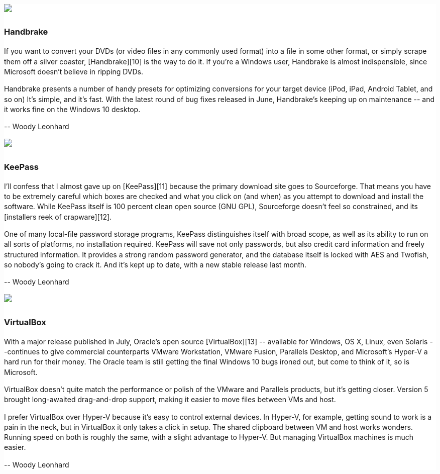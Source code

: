 ![](http://core0.staticworld.net/images/article/2015/09/bossies-2015-handbrake-100614427-orig.jpg)

### Handbrake ###

If you want to convert your DVDs (or video files in any commonly used format) into a file in some other format, or simply scrape them off a silver coaster, [Handbrake][10] is the way to do it. If you’re a Windows user, Handbrake is almost indispensible, since Microsoft doesn’t believe in ripping DVDs.

Handbrake presents a number of handy presets for optimizing conversions for your target device (iPod, iPad, Android Tablet, and so on) It’s simple, and it’s fast. With the latest round of bug fixes released in June, Handbrake’s keeping up on maintenance -- and it works fine on the Windows 10 desktop.

-- Woody Leonhard

![](http://images.techhive.com/images/article/2015/09/bossies-2015-keepass-100614430-orig.jpg)

### KeePass ###

I’ll confess that I almost gave up on [KeePass][11] because the primary download site goes to Sourceforge. That means you have to be extremely careful which boxes are checked and what you click on (and when) as you attempt to download and install the software. While KeePass itself is 100 percent clean open source (GNU GPL), Sourceforge doesn’t feel so constrained, and its [installers reek of crapware][12].

One of many local-file password storage programs, KeePass distinguishes itself with broad scope, as well as its ability to run on all sorts of platforms, no installation required. KeePass will save not only passwords, but also credit card information and freely structured information. It provides a strong random password generator, and the database itself is locked with AES and Twofish, so nobody’s going to crack it. And it’s kept up to date, with a new stable release last month.

-- Woody Leonhard

![](http://core0.staticworld.net/images/article/2015/09/bossies-2015-virtualbox-100614434-orig.jpg)

### VirtualBox ###

With a major release published in July, Oracle’s open source [VirtualBox][13] -- available for Windows, OS X, Linux, even Solaris --continues to give commercial counterparts VMware Workstation, VMware Fusion, Parallels Desktop, and Microsoft’s Hyper-V a hard run for their money. The Oracle team is still getting the final Windows 10 bugs ironed out, but come to think of it, so is Microsoft.

VirtualBox doesn’t quite match the performance or polish of the VMware and Parallels products, but it’s getting closer. Version 5 brought long-awaited drag-and-drop support, making it easier to move files between VMs and host.

I prefer VirtualBox over Hyper-V because it’s easy to control external devices. In Hyper-V, for example, getting sound to work is a pain in the neck, but in VirtualBox it only takes a click in setup. The shared clipboard between VM and host works wonders. Running speed on both is roughly the same, with a slight advantage to Hyper-V. But managing VirtualBox machines is much easier.

-- Woody Leonhard
